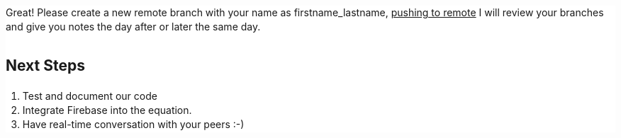 Great! Please create a new remote branch with your name as firstname_lastname,
[pushing to remote](https://help.github.com/articles/pushing-to-a-remote/)
I will review your branches and give you notes the day after or later the same day.

## Next Steps
1. Test and document our code
2. Integrate Firebase into the equation.
3. Have real-time conversation with your peers :-)


